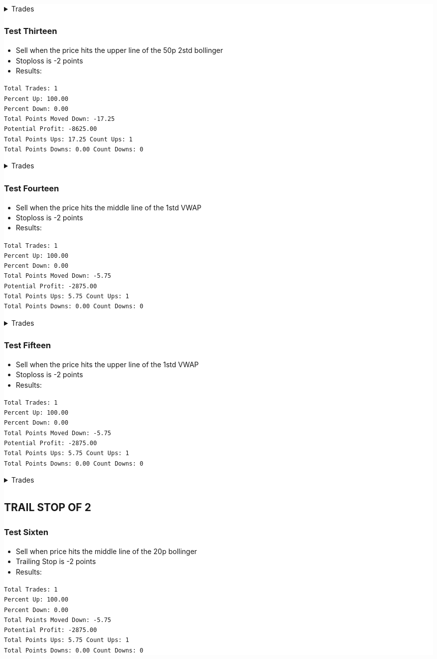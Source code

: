 <details><summary>Trades</summary></details>

### Test Thirteen
* Sell when the price hits the upper line of the 50p 2std bollinger
* Stoploss is -2 points
* Results:
```
Total Trades: 1
Percent Up: 100.00
Percent Down: 0.00
Total Points Moved Down: -17.25
Potential Profit: -8625.00
Total Points Ups: 17.25 Count Ups: 1
Total Points Downs: 0.00 Count Downs: 0
```

<details><summary>Trades</summary></details>

### Test Fourteen
* Sell when the price hits the middle line of the 1std VWAP
* Stoploss is -2 points
* Results:
```
Total Trades: 1
Percent Up: 100.00
Percent Down: 0.00
Total Points Moved Down: -5.75
Potential Profit: -2875.00
Total Points Ups: 5.75 Count Ups: 1
Total Points Downs: 0.00 Count Downs: 0
```

<details><summary>Trades</summary></details>

### Test Fifteen
* Sell when the price hits the upper line of the 1std VWAP
* Stoploss is -2 points
* Results:
```
Total Trades: 1
Percent Up: 100.00
Percent Down: 0.00
Total Points Moved Down: -5.75
Potential Profit: -2875.00
Total Points Ups: 5.75 Count Ups: 1
Total Points Downs: 0.00 Count Downs: 0
```

<details><summary>Trades</summary></details>

## TRAIL STOP OF 2

### Test Sixten
* Sell when price hits the middle line of the 20p bollinger
* Trailing Stop is -2 points
* Results:
```
Total Trades: 1
Percent Up: 100.00
Percent Down: 0.00
Total Points Moved Down: -5.75
Potential Profit: -2875.00
Total Points Ups: 5.75 Count Ups: 1
Total Points Downs: 0.00 Count Downs: 0
```